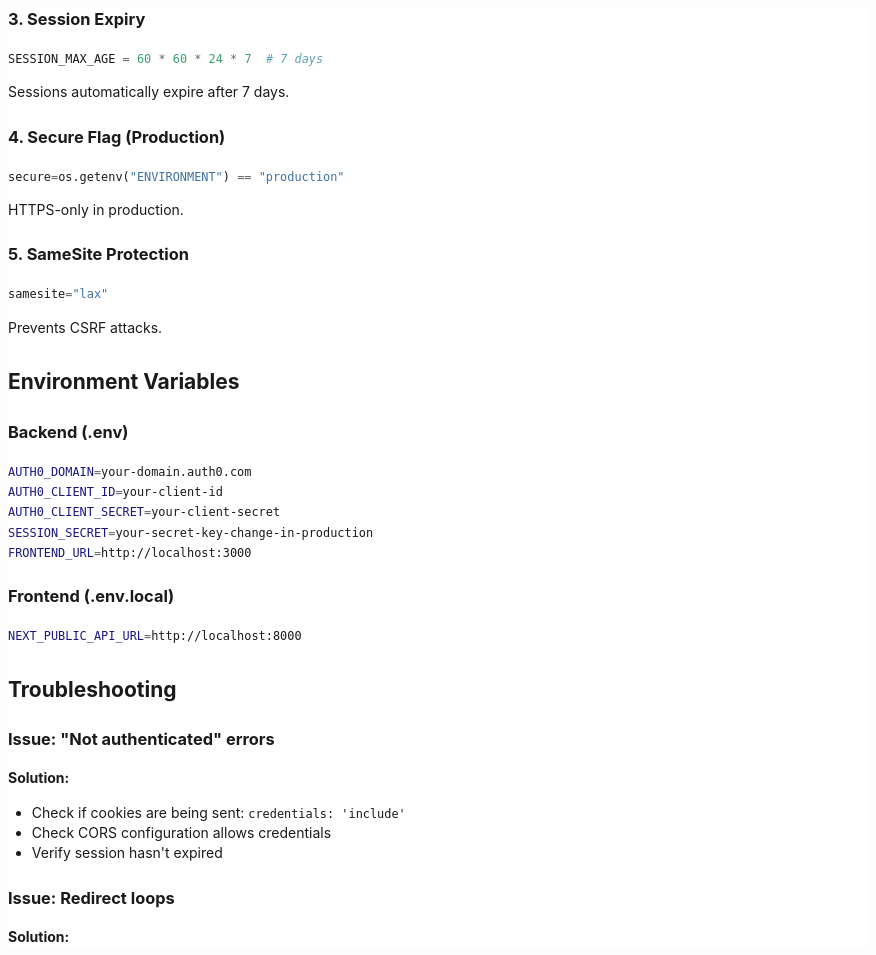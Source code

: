 ### 3. Session Expiry

```python
SESSION_MAX_AGE = 60 * 60 * 24 * 7  # 7 days
```

Sessions automatically expire after 7 days.

### 4. Secure Flag (Production)

```python
secure=os.getenv("ENVIRONMENT") == "production"
```

HTTPS-only in production.

### 5. SameSite Protection

```python
samesite="lax"
```

Prevents CSRF attacks.

## Environment Variables

### Backend (.env)

```bash
AUTH0_DOMAIN=your-domain.auth0.com
AUTH0_CLIENT_ID=your-client-id
AUTH0_CLIENT_SECRET=your-client-secret
SESSION_SECRET=your-secret-key-change-in-production
FRONTEND_URL=http://localhost:3000
```

### Frontend (.env.local)

```bash
NEXT_PUBLIC_API_URL=http://localhost:8000
```

## Troubleshooting

### Issue: "Not authenticated" errors

**Solution:**

- Check if cookies are being sent: `credentials: 'include'`
- Check CORS configuration allows credentials
- Verify session hasn't expired

### Issue: Redirect loops

**Solution:**
